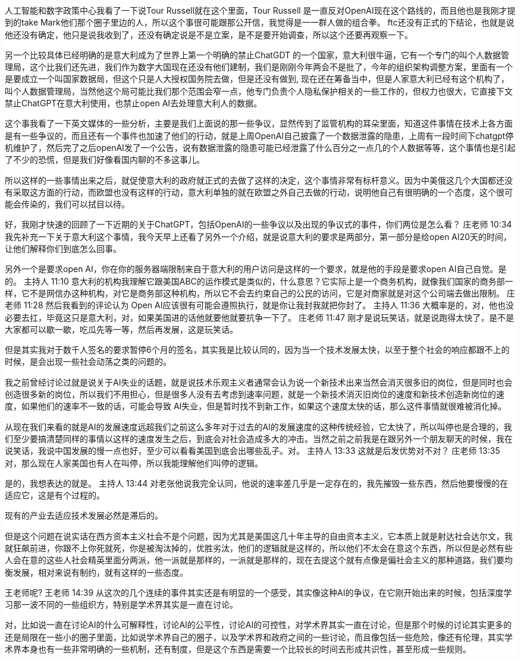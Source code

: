 人工智能和数字政策中心我看了一下说Tour Russell就在这个里面，Tour Russell 是一直反对OpenAI现在这个路线的，而且他也是我刚才提到的take Mark他们那个圈子里边的人，所以这个事很可能跟那公开信，我觉得是一一群人做的组合拳。 ftc还没有正式的下结论，也就是说他还没有确定，他只是说我收到了，还没有确定说是不是立案，是不是要开始调查，所以这个还要再观察一下。

另一个比较具体已经明确的是意大利成为了世界上第一个明确的禁止ChatGDT 的一个国家，意大利很牛逼，它有一个专门的叫个人数据管理局，这个比我们还先进，我们作为数字大国现在还没有他们建制，我们是刚刚今年两会不是批了，今年的组织架构调整方案，里面有一个是要成立一个叫国家数据局，但这个只是人大授权国务院去做，但是还没有做到, 现在还在筹备当中，但是人家意大利已经有这个机构了，叫个人数据管理局，当然他这个局可能比我们那个范围会窄一点，他专门负责个人隐私保护相关的一些工作的，但权力也很大，它直接下文禁止ChatGPT在意大利使用，也禁止open AI去处理意大利人的数据。

这个事我看了一下英文媒体的一些分析，主要是我们上面说的那一些争议，显然传到了监管机构的耳朵里面，知道这件事情在技术上各方面是有一些争议的，而且还有一个事件也加速了他们的行动，就是上周OpenAI自己披露了一个数据泄露的隐患，上周有一段时间下chatgpt停机维护了，然后完了之后openAI发了一个公告，说有数据泄露的隐患可能已经泄露了什么百分之一点几的个人数据等等，这个事情也是引起了不少的恐慌，但是我们好像看国内聊的不多这事儿。

所以这样的一些事情出来之后，就促使意大利的政府就正式的去做了这样的决定，这个事情非常有标杆意义。因为中美俄这几个大国都还没有采取这方面的行动，而欧盟也没有这样的行动，意大利单独的就在欧盟之外自己去做的行动，说明他自己有很明确的一个态度，这个很可能会传染的，我们可以拭目以待。

好，我刚才快速的回顾了一下近期的关于ChatGPT，包括OpenAI的一些争议以及出现的争议式的事件，你们两位是怎么看？
庄老师 10:34
我先补充一下关于意大利这个事情，我今天早上还看了另外一个介绍，就是说意大利的要求是两部分，第一部分是给open AI20天的时间，让他们解释你们到底怎么回事。

另外一个是要求open AI，你在你的服务器端限制来自于意大利的用户访问是这样的一个要求，就是他的手段是要求open AI自己自觉。是的。
主持人 11:10
意大利的机构我理解它跟美国ABC的运作模式是类似的，什么意思？它实际上是一个商务机构，就像我们国家的商务部一样，它不是网信办这种机构，对它是商务部这种机构，所以它不会去约束自己的公民的访问，它是对商家就是对这个公司端去做出限制。
庄老师 11:28
然后我看到的评论认为 Open AI应该很有可能会遵照执行，就是你让我封我就把你封了。
主持人 11:36
大概率是的，对，他也没必要去扛，毕竟这只是意大利，对，如果美国进的话他就要他就要抗争一下了。
庄老师 11:47
刚才是说玩笑话，就是说跑得太快了，是不是大家都可以歇一歇，吃瓜先等一等，然后再发展，这是玩笑话。

但是其实我对于数千人签名的要求暂停6个月的签名，其实我是比较认同的，因为当一个技术发展太快，以至于整个社会的响应都跟不上的时候，是会出现一些社会动荡之类的问题的。

我之前曾经讨论过就是说关于AI失业的话题，就是说技术乐观主义者通常会认为说一个新技术出来当然会消灭很多旧的岗位，但是同时也会创造很多新的岗位，所以我们不用担心，但是很多人没有去考虑到速率问题，就是一个新技术消灭旧岗位的速度和新技术创造新岗位的速度，如果他们的速率不一致的话，可能会导致 AI失业，但是暂时找不到新工作，如果这个速度太快的话，那么这件事情就很难被消化掉。

从现在我们来看的就是AI的发展速度远超我们之前这么多年对于过去的AI的发展速度的这种传统经验，它太快了，所以叫停也是合理的，我们至少要搞清楚同样的事情以这样的速度发生之后，到底会对社会造成多大的冲击。当然之前之前我是在跟另外一个朋友聊天的时候，我在说笑话，我说中国发展的慢一点也好，至少可以看看美国到底会出哪些乱子。对。
主持人 13:33
这就是后发优势对不对？
庄老师 13:35
对，那么现在人家美国也有人在叫停，所以我能理解他们叫停的逻辑。

是的，我想表达的就是。
主持人 13:44
对老张他说我完全认同，他说的速率差几乎是一定存在的，我先摧毁一些东西，然后他要慢慢的在适应它，这是有个过程的。

现有的产业去适应技术发展必然是滞后的。

但是这个问题在说实话在西方资本主义社会不是个问题，因为尤其是美国这几十年主导的自由资本主义，它本质上就是射达社会达尔文，我就狂飙前进，你跟不上你死就死，你是被淘汰掉的，优胜劣汰，他们的逻辑就是这样的，所以他们不太会在意这个东西，所以但是必然有些人会在意的这些人社会精英里面分两派，他一派就是那样的，一派就是那样的，现在去提这个就有点像是偏社会主义的那种道路，我们要均衡发展，相对来说有制约，就有这样的一些态度。

王老师呢?
王老师 14:39
从这次的几个连续的事件其实还是有明显的一个感受，其实像这种AI的争议，在它刚开始出来的时候，包括深度学习那一波不同的一些组织方，特别是学术界其实是一直在讨论。

对，比如说一直在讨论AI的什么可解释性，讨论AI的公平性，讨论AI的可控性，对学术界其实一直在讨论，但是那个时候的讨论其实更多的还是局限在一些小的圈子里面，比如说学术界自己的圈子，以及学术界和政府之间的一些讨论，而且像包括一些危险，像还有伦理，其实学术界本身也有一些非常明确的一些机制，还有制度，但是这个东西是需要一个比较长的时间去形成共识性，甚至形成一些规则。
